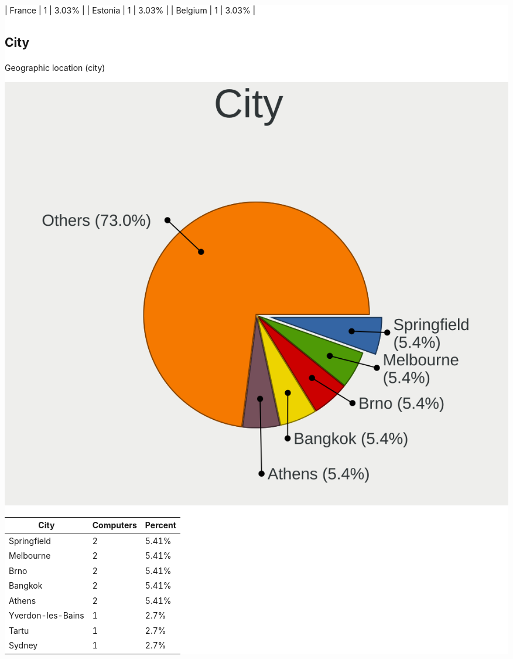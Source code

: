 | France      | 1         | 3.03%   |
| Estonia     | 1         | 3.03%   |
| Belgium     | 1         | 3.03%   |

City
----

Geographic location (city)

![City](./images/pie_chart_bsd/node_city.svg)


| City                 | Computers | Percent |
|----------------------|-----------|---------|
| Springfield          | 2         | 5.41%   |
| Melbourne            | 2         | 5.41%   |
| Brno                 | 2         | 5.41%   |
| Bangkok              | 2         | 5.41%   |
| Athens               | 2         | 5.41%   |
| Yverdon-les-Bains    | 1         | 2.7%    |
| Tartu                | 1         | 2.7%    |
| Sydney               | 1         | 2.7%    |